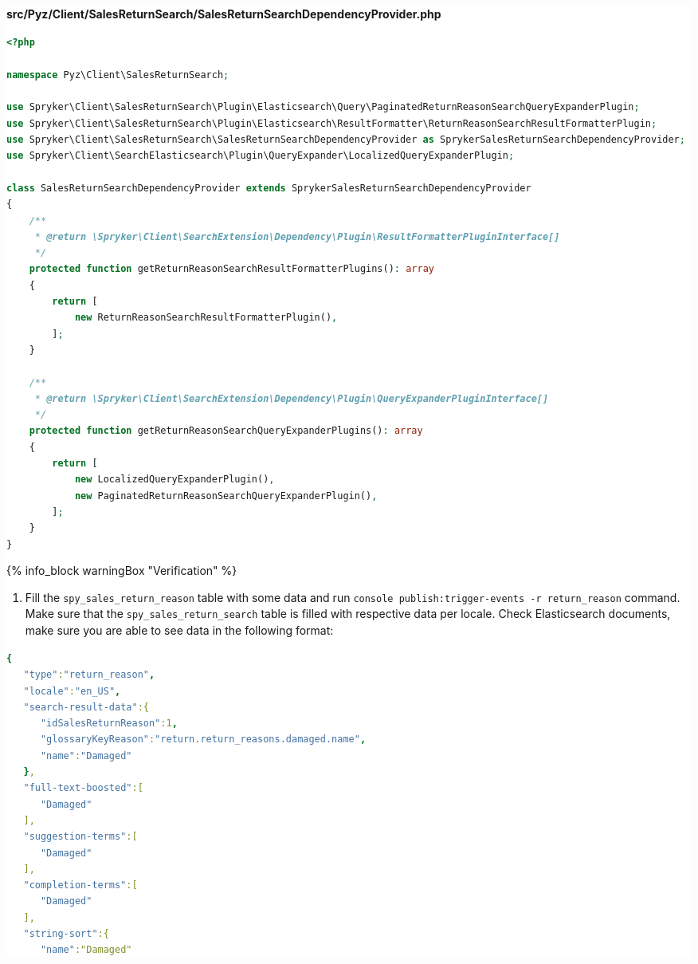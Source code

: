 **src/Pyz/Client/SalesReturnSearch/SalesReturnSearchDependencyProvider.php**
```php
<?php

namespace Pyz\Client\SalesReturnSearch;

use Spryker\Client\SalesReturnSearch\Plugin\Elasticsearch\Query\PaginatedReturnReasonSearchQueryExpanderPlugin;
use Spryker\Client\SalesReturnSearch\Plugin\Elasticsearch\ResultFormatter\ReturnReasonSearchResultFormatterPlugin;
use Spryker\Client\SalesReturnSearch\SalesReturnSearchDependencyProvider as SprykerSalesReturnSearchDependencyProvider;
use Spryker\Client\SearchElasticsearch\Plugin\QueryExpander\LocalizedQueryExpanderPlugin;

class SalesReturnSearchDependencyProvider extends SprykerSalesReturnSearchDependencyProvider
{
    /**
     * @return \Spryker\Client\SearchExtension\Dependency\Plugin\ResultFormatterPluginInterface[]
     */
    protected function getReturnReasonSearchResultFormatterPlugins(): array
    {
        return [
            new ReturnReasonSearchResultFormatterPlugin(),
        ];
    }

    /**
     * @return \Spryker\Client\SearchExtension\Dependency\Plugin\QueryExpanderPluginInterface[]
     */
    protected function getReturnReasonSearchQueryExpanderPlugins(): array
    {
        return [
            new LocalizedQueryExpanderPlugin(),
            new PaginatedReturnReasonSearchQueryExpanderPlugin(),
        ];
    }
}
```

{% info_block warningBox "Verification" %}

1. Fill the `spy_sales_return_reason` table with some data and run `console publish:trigger-events -r return_reason` command.
Make sure that the `spy_sales_return_search` table is filled with respective data per locale. Check Elasticsearch documents, make sure you are able to see data in the following format:
```yaml
{
   "type":"return_reason",
   "locale":"en_US",
   "search-result-data":{
      "idSalesReturnReason":1,
      "glossaryKeyReason":"return.return_reasons.damaged.name",
      "name":"Damaged"
   },
   "full-text-boosted":[
      "Damaged"
   ],
   "suggestion-terms":[
      "Damaged"
   ],
   "completion-terms":[
      "Damaged"
   ],
   "string-sort":{
      "name":"Damaged"
```